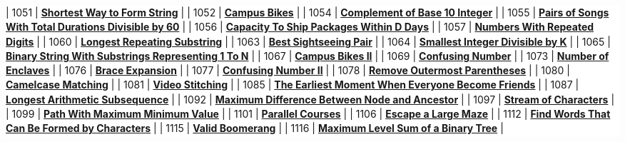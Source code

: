 | 1051 | **[Shortest Way to Form String](https://leetcode.com/problems/shortest-way-to-form-string/description/)**                                                                                                 |
| 1052 | **[Campus Bikes](https://leetcode.com/problems/campus-bikes/description/)**                                                                                                                               |
| 1054 | **[Complement of Base 10 Integer](https://leetcode.com/problems/complement-of-base-10-integer/description/)**                                                                                             |
| 1055 | **[Pairs of Songs With Total Durations Divisible by 60](https://leetcode.com/problems/pairs-of-songs-with-total-durations-divisible-by-60/description/)**                                                 |
| 1056 | **[Capacity To Ship Packages Within D Days](https://leetcode.com/problems/capacity-to-ship-packages-within-d-days/description/)**                                                                         |
| 1057 | **[Numbers With Repeated Digits](https://leetcode.com/problems/numbers-with-repeated-digits/description/)**                                                                                               |
| 1060 | **[Longest Repeating Substring](https://leetcode.com/problems/longest-repeating-substring/description/)**                                                                                                 |
| 1063 | **[Best Sightseeing Pair](https://leetcode.com/problems/best-sightseeing-pair/description/)**                                                                                                             |
| 1064 | **[Smallest Integer Divisible by K](https://leetcode.com/problems/smallest-integer-divisible-by-k/description/)**                                                                                         |
| 1065 | **[Binary String With Substrings Representing 1 To N](https://leetcode.com/problems/binary-string-with-substrings-representing-1-to-n/description/)**                                                     |
| 1067 | **[Campus Bikes II](https://leetcode.com/problems/campus-bikes-ii/description/)**                                                                                                                         |
| 1069 | **[Confusing Number](https://leetcode.com/problems/confusing-number/description/)**                                                                                                                       |
| 1073 | **[Number of Enclaves](https://leetcode.com/problems/number-of-enclaves/description/)**                                                                                                                   |
| 1076 | **[Brace Expansion](https://leetcode.com/problems/brace-expansion/description/)**                                                                                                                         |
| 1077 | **[Confusing Number II](https://leetcode.com/problems/confusing-number-ii/description/)**                                                                                                                 |
| 1078 | **[Remove Outermost Parentheses](https://leetcode.com/problems/remove-outermost-parentheses/description/)**                                                                                               |
| 1080 | **[Camelcase Matching](https://leetcode.com/problems/camelcase-matching/description/)**                                                                                                                   |
| 1081 | **[Video Stitching](https://leetcode.com/problems/video-stitching/description/)**                                                                                                                         |
| 1085 | **[The Earliest Moment When Everyone Become Friends](https://leetcode.com/problems/the-earliest-moment-when-everyone-become-friends/description/)**                                                       |
| 1087 | **[Longest Arithmetic Subsequence](https://leetcode.com/problems/longest-arithmetic-subsequence/description/)**                                                                                           |
| 1092 | **[Maximum Difference Between Node and Ancestor](https://leetcode.com/problems/maximum-difference-between-node-and-ancestor/description/)**                                                               |
| 1097 | **[Stream of Characters](https://leetcode.com/problems/stream-of-characters/description/)**                                                                                                               |
| 1099 | **[Path With Maximum Minimum Value](https://leetcode.com/problems/path-with-maximum-minimum-value/description/)**                                                                                         |
| 1101 | **[Parallel Courses](https://leetcode.com/problems/parallel-courses/description/)**                                                                                                                       |
| 1106 | **[Escape a Large Maze](https://leetcode.com/problems/escape-a-large-maze/description/)**                                                                                                                 |
| 1112 | **[Find Words That Can Be Formed by Characters](https://leetcode.com/problems/find-words-that-can-be-formed-by-characters/description/)**                                                                 |
| 1115 | **[Valid Boomerang](https://leetcode.com/problems/valid-boomerang/description/)**                                                                                                                         |
| 1116 | **[Maximum Level Sum of a Binary Tree](https://leetcode.com/problems/maximum-level-sum-of-a-binary-tree/description/)**                                                                                   |